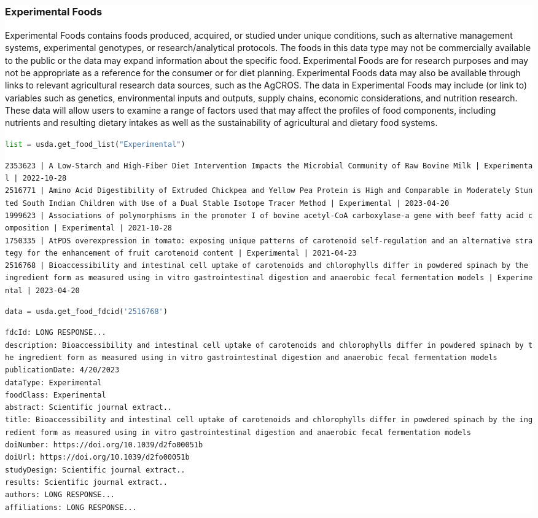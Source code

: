     

### Experimental Foods
Experimental Foods contains foods produced, acquired, or studied under unique conditions, such as alternative management systems, experimental genotypes, or research/analytical protocols. The foods in this data type may not be commercially available to the public or the data may expand information about the specific food. Experimental Foods are for research purposes and may not be appropriate as a reference for the consumer or for diet planning. Experimental Foods data may also be available through links to relevant agricultural research data sources, such as the AgCROS. The data in Experimental Foods may include (or link to) variables such as genetics, environmental inputs and outputs, supply chains, economic considerations, and nutrition research. These data will allow users to examine a range of factors used that may affect the profiles of food components, including nutrients and resulting dietary intakes as well as the sustainability of agricultural and dietary food systems.


```python
list = usda.get_food_list("Experimental")
```

    2353623 | A Low-Starch and High-Fiber Diet Intervention Impacts the Microbial Community of Raw Bovine Milk | Experimental | 2022-10-28
    2516771 | Amino Acid Digestibility of Extruded Chickpea and Yellow Pea Protein is High and Comparable in Moderately Stunted South Indian Children with Use of a Dual Stable Isotope Tracer Method | Experimental | 2023-04-20
    1999623 | Associations of polymorphisms in the promoter I of bovine acetyl-CoA carboxylase-a gene with beef fatty acid composition | Experimental | 2021-10-28
    1750335 | AtPDS overexpression in tomato: exposing unique patterns of carotenoid self‐regulation and an alternative strategy for the enhancement of fruit carotenoid content | Experimental | 2021-04-23
    2516768 | Bioaccessibility and intestinal cell uptake of carotenoids and chlorophylls differ in powdered spinach by the ingredient form as measured using in vitro gastrointestinal digestion and anaerobic fecal fermentation models | Experimental | 2023-04-20
    


```python
data = usda.get_food_fdcid('2516768')
```

    fdcId: LONG RESPONSE...
    description: Bioaccessibility and intestinal cell uptake of carotenoids and chlorophylls differ in powdered spinach by the ingredient form as measured using in vitro gastrointestinal digestion and anaerobic fecal fermentation models
    publicationDate: 4/20/2023
    dataType: Experimental
    foodClass: Experimental
    abstract: Scientific journal extract..
    title: Bioaccessibility and intestinal cell uptake of carotenoids and chlorophylls differ in powdered spinach by the ingredient form as measured using in vitro gastrointestinal digestion and anaerobic fecal fermentation models
    doiNumber: https://doi.org/10.1039/d2fo00051b
    doiUrl: https://doi.org/10.1039/d2fo00051b
    studyDesign: Scientific journal extract..
    results: Scientific journal extract..
    authors: LONG RESPONSE...
    affiliations: LONG RESPONSE...
    
